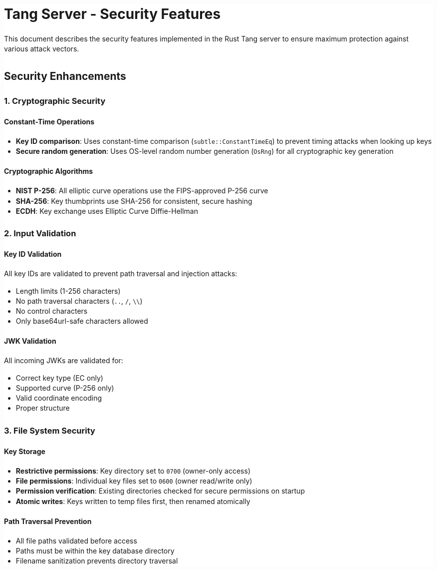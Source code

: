 # Tang Server - Security Features

This document describes the security features implemented in the Rust Tang server to ensure maximum protection against various attack vectors.

## Security Enhancements

### 1. Cryptographic Security

#### Constant-Time Operations
- **Key ID comparison**: Uses constant-time comparison (`subtle::ConstantTimeEq`) to prevent timing attacks when looking up keys
- **Secure random generation**: Uses OS-level random number generation (`OsRng`) for all cryptographic key generation

#### Cryptographic Algorithms
- **NIST P-256**: All elliptic curve operations use the FIPS-approved P-256 curve
- **SHA-256**: Key thumbprints use SHA-256 for consistent, secure hashing
- **ECDH**: Key exchange uses Elliptic Curve Diffie-Hellman

### 2. Input Validation

#### Key ID Validation
All key IDs are validated to prevent path traversal and injection attacks:
- Length limits (1-256 characters)
- No path traversal characters (`..`, `/`, `\\`)
- No control characters
- Only base64url-safe characters allowed

#### JWK Validation
All incoming JWKs are validated for:
- Correct key type (EC only)
- Supported curve (P-256 only)
- Valid coordinate encoding
- Proper structure

### 3. File System Security

#### Key Storage
- **Restrictive permissions**: Key directory set to `0700` (owner-only access)
- **File permissions**: Individual key files set to `0600` (owner read/write only)
- **Permission verification**: Existing directories checked for secure permissions on startup
- **Atomic writes**: Keys written to temp files first, then renamed atomically

#### Path Traversal Prevention
- All file paths validated before access
- Paths must be within the key database directory
- Filename sanitization prevents directory traversal
